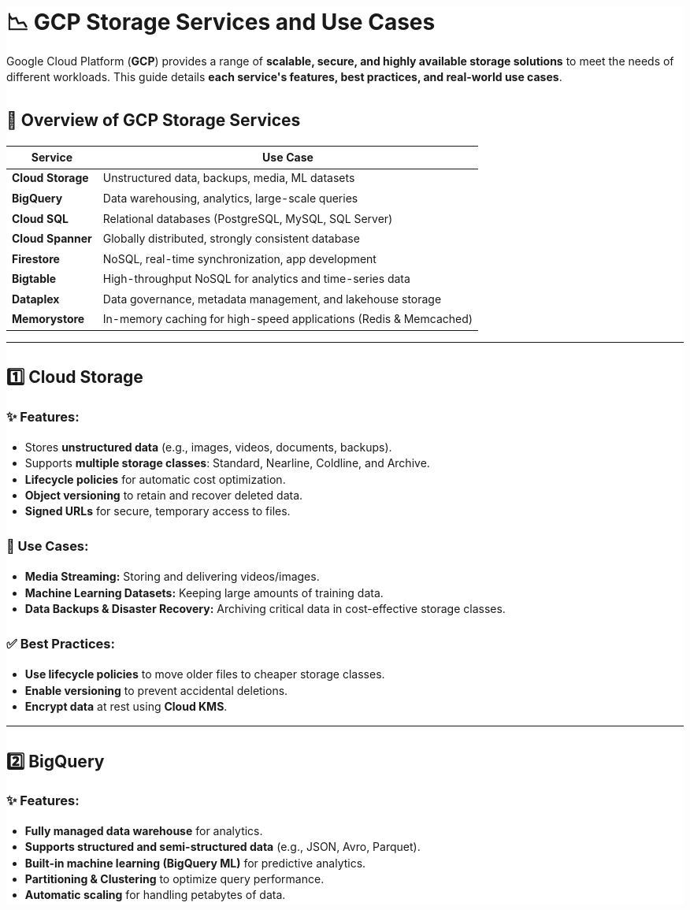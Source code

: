 # 📉 **GCP Storage Services and Use Cases**

Google Cloud Platform (**GCP**) provides a range of **scalable, secure, and highly available storage solutions** to meet the needs of different workloads. This guide details **each service's features, best practices, and real-world use cases**.

## 🔹 **Overview of GCP Storage Services**

| **Service**         | **Use Case** |
|--------------------|------------------------------------------------|
| **Cloud Storage**  | Unstructured data, backups, media, ML datasets |
| **BigQuery**       | Data warehousing, analytics, large-scale queries |
| **Cloud SQL**      | Relational databases (PostgreSQL, MySQL, SQL Server) |
| **Cloud Spanner**  | Globally distributed, strongly consistent database |
| **Firestore**      | NoSQL, real-time synchronization, app development |
| **Bigtable**       | High-throughput NoSQL for analytics and time-series data |
| **Dataplex**       | Data governance, metadata management, and lakehouse storage |
| **Memorystore**    | In-memory caching for high-speed applications (Redis & Memcached) |

---

## 1️⃣ **Cloud Storage**  
### ✨ Features:
- Stores **unstructured data** (e.g., images, videos, documents, backups).
- Supports **multiple storage classes**: Standard, Nearline, Coldline, and Archive.
- **Lifecycle policies** for automatic cost optimization.
- **Object versioning** to retain and recover deleted data.
- **Signed URLs** for secure, temporary access to files.

### 💼 Use Cases:
- **Media Streaming:** Storing and delivering videos/images.
- **Machine Learning Datasets:** Keeping large amounts of training data.
- **Data Backups & Disaster Recovery:** Archiving critical data in cost-effective storage classes.

### ✅ Best Practices:
- **Use lifecycle policies** to move older files to cheaper storage classes.
- **Enable versioning** to prevent accidental deletions.
- **Encrypt data** at rest using **Cloud KMS**.

---

## 2️⃣ **BigQuery**
### ✨ Features:
- **Fully managed data warehouse** for analytics.
- **Supports structured and semi-structured data** (e.g., JSON, Avro, Parquet).
- **Built-in machine learning (BigQuery ML)** for predictive analytics.
- **Partitioning & Clustering** to optimize query performance.
- **Automatic scaling** for handling petabytes of data.
